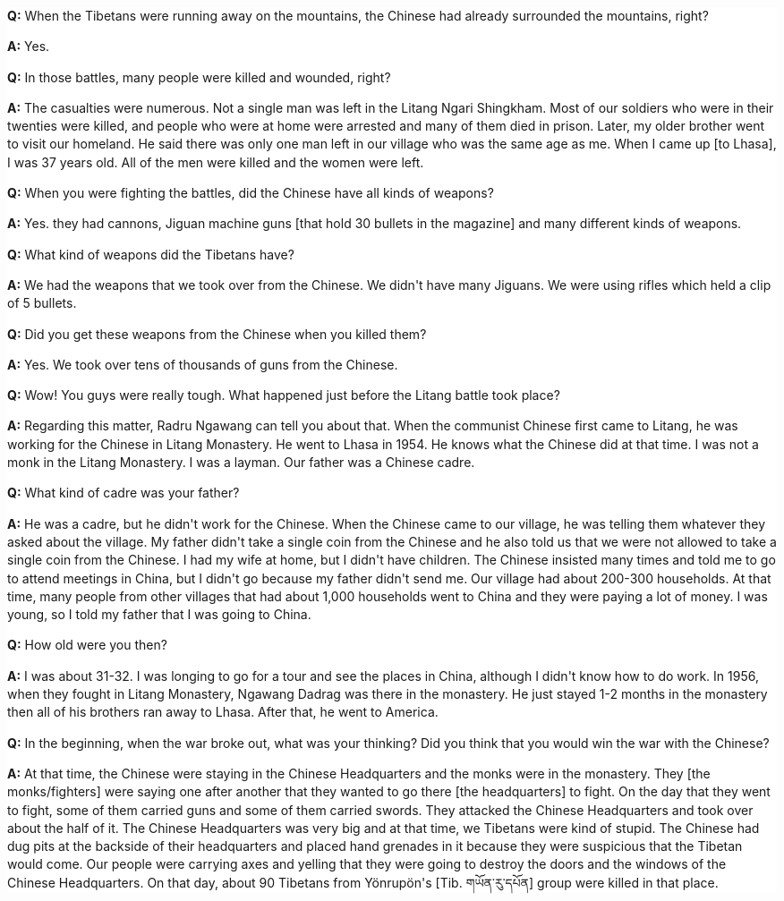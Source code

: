 **Q:**  When the Tibetans were running away on the mountains, the Chinese had already surrounded the mountains, right?   

**A:**  Yes.   

**Q:**  In those battles, many people were killed and wounded, right?   

**A:**  The casualties were numerous. Not a single man was left in the Litang Ngari Shingkham. Most of our soldiers who were in their twenties were killed, and people who were at home were arrested and many of them died in prison. Later, my older brother went to visit our homeland. He said there was only one man left in our village who was the same age as me. When I came up [to Lhasa], I was 37 years old. All of the men were killed and the women were left.   

**Q:**  When you were fighting the battles, did the Chinese have all kinds of weapons?   

**A:**  Yes. they had cannons, Jiguan machine guns [that hold 30 bullets in the magazine] and many different kinds of weapons.   

**Q:**  What kind of weapons did the Tibetans have?   

**A:**  We had the weapons that we took over from the Chinese. We didn't have many Jiguans. We were using rifles which held a clip of 5 bullets.   

**Q:**  Did you get these weapons from the Chinese when you killed them?   

**A:**  Yes. We took over tens of thousands of guns from the Chinese.   

**Q:**  Wow! You guys were really tough. What happened just before the Litang battle took place?   

**A:**  Regarding this matter, Radru Ngawang can tell you about that. When the communist Chinese first came to Litang, he was working for the Chinese in Litang Monastery. He went to Lhasa in 1954. He knows what the Chinese did at that time. I was not a monk in the Litang Monastery. I was a layman. Our father was a Chinese cadre.   

**Q:**  What kind of cadre was your father?   

**A:**  He was a cadre, but he didn't work for the Chinese. When the Chinese came to our village, he was telling them whatever they asked about the village. My father didn't take a single coin from the Chinese and he also told us that we were not allowed to take a single coin from the Chinese. I had my wife at home, but I didn't have children. The Chinese insisted many times and told me to go to attend meetings in China, but I didn't go because my father didn't send me. Our village had about 200-300 households. At that time, many people from other villages that had about 1,000 households went to China and they were paying a lot of money. I was young, so I told my father that I was going to China.   

**Q:**  How old were you then?   

**A:**  I was about 31-32. I was longing to go for a tour and see the places in China, although I didn't know how to do work. In 1956, when they fought in Litang Monastery, Ngawang Dadrag was there in the monastery. He just stayed 1-2 months in the monastery then all of his brothers ran away to Lhasa. After that, he went to America.   

**Q:**  In the beginning, when the war broke out, what was your thinking? Did you think that you would win the war with the Chinese?   

**A:**  At that time, the Chinese were staying in the Chinese Headquarters and the monks were in the monastery. They [the monks/fighters] were saying one after another that they wanted to go there [the headquarters] to fight. On the day that they went to fight, some of them carried guns and some of them carried swords. They attacked the Chinese Headquarters and took over about the half of it. The Chinese Headquarters was very big and at that time, we Tibetans were kind of stupid. The Chinese had dug pits at the backside of their headquarters and placed hand grenades in it because they were suspicious that the Tibetan would come. Our people were carrying axes and yelling that they were going to destroy the doors and the windows of the Chinese Headquarters. On that day, about 90 Tibetans from Yönrupön's [Tib. གཡོན་རུ་དཔོན] group were killed in that place.   
